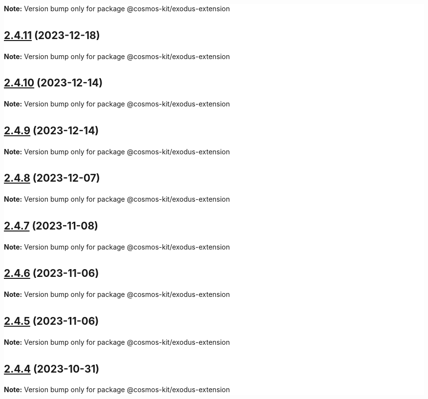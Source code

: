 **Note:** Version bump only for package @cosmos-kit/exodus-extension

## [2.4.11](https://github.com/hyperweb-io/cosmos-kit/compare/@cosmos-kit/exodus-extension@2.4.10...@cosmos-kit/exodus-extension@2.4.11) (2023-12-18)

**Note:** Version bump only for package @cosmos-kit/exodus-extension

## [2.4.10](https://github.com/hyperweb-io/cosmos-kit/compare/@cosmos-kit/exodus-extension@2.4.9...@cosmos-kit/exodus-extension@2.4.10) (2023-12-14)

**Note:** Version bump only for package @cosmos-kit/exodus-extension

## [2.4.9](https://github.com/hyperweb-io/cosmos-kit/compare/@cosmos-kit/exodus-extension@2.4.8...@cosmos-kit/exodus-extension@2.4.9) (2023-12-14)

**Note:** Version bump only for package @cosmos-kit/exodus-extension

## [2.4.8](https://github.com/hyperweb-io/cosmos-kit/compare/@cosmos-kit/exodus-extension@2.4.7...@cosmos-kit/exodus-extension@2.4.8) (2023-12-07)

**Note:** Version bump only for package @cosmos-kit/exodus-extension

## [2.4.7](https://github.com/hyperweb-io/cosmos-kit/compare/@cosmos-kit/exodus-extension@2.4.6...@cosmos-kit/exodus-extension@2.4.7) (2023-11-08)

**Note:** Version bump only for package @cosmos-kit/exodus-extension

## [2.4.6](https://github.com/hyperweb-io/cosmos-kit/compare/@cosmos-kit/exodus-extension@2.4.5...@cosmos-kit/exodus-extension@2.4.6) (2023-11-06)

**Note:** Version bump only for package @cosmos-kit/exodus-extension

## [2.4.5](https://github.com/hyperweb-io/cosmos-kit/compare/@cosmos-kit/exodus-extension@2.4.4...@cosmos-kit/exodus-extension@2.4.5) (2023-11-06)

**Note:** Version bump only for package @cosmos-kit/exodus-extension

## [2.4.4](https://github.com/hyperweb-io/cosmos-kit/compare/@cosmos-kit/exodus-extension@2.4.3...@cosmos-kit/exodus-extension@2.4.4) (2023-10-31)

**Note:** Version bump only for package @cosmos-kit/exodus-extension
